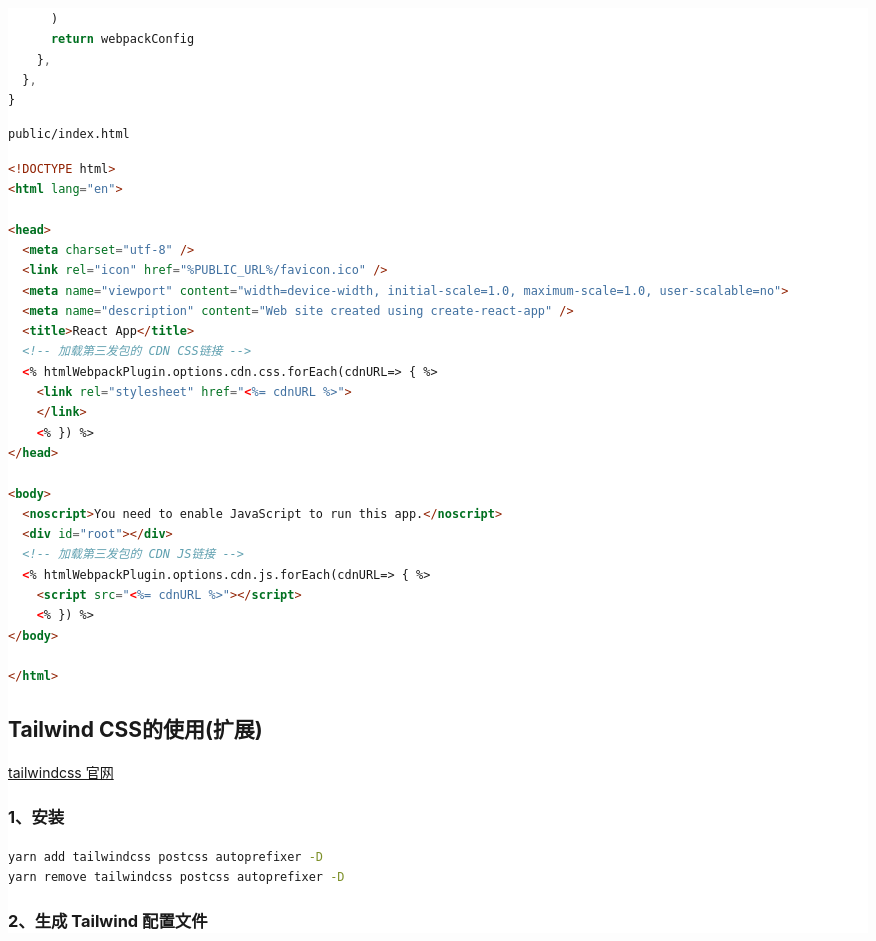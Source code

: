 ```js
      )
      return webpackConfig
    },
  },
}
```

`public/index.html`

```html
<!DOCTYPE html>
<html lang="en">

<head>
  <meta charset="utf-8" />
  <link rel="icon" href="%PUBLIC_URL%/favicon.ico" />
  <meta name="viewport" content="width=device-width, initial-scale=1.0, maximum-scale=1.0, user-scalable=no">
  <meta name="description" content="Web site created using create-react-app" />
  <title>React App</title>
  <!-- 加载第三发包的 CDN CSS链接 -->
  <% htmlWebpackPlugin.options.cdn.css.forEach(cdnURL=> { %>
    <link rel="stylesheet" href="<%= cdnURL %>">
    </link>
    <% }) %>
</head>

<body>
  <noscript>You need to enable JavaScript to run this app.</noscript>
  <div id="root"></div>
  <!-- 加载第三发包的 CDN JS链接 -->
  <% htmlWebpackPlugin.options.cdn.js.forEach(cdnURL=> { %>
    <script src="<%= cdnURL %>"></script>
    <% }) %>
</body>

</html>
```

## Tailwind CSS的使用(扩展)

[tailwindcss 官网](https://www.tailwindcss.cn/docs/installation/using-postcss)

### 1、安装

```bash
yarn add tailwindcss postcss autoprefixer -D
yarn remove tailwindcss postcss autoprefixer -D
```

### 2、生成 Tailwind 配置文件
